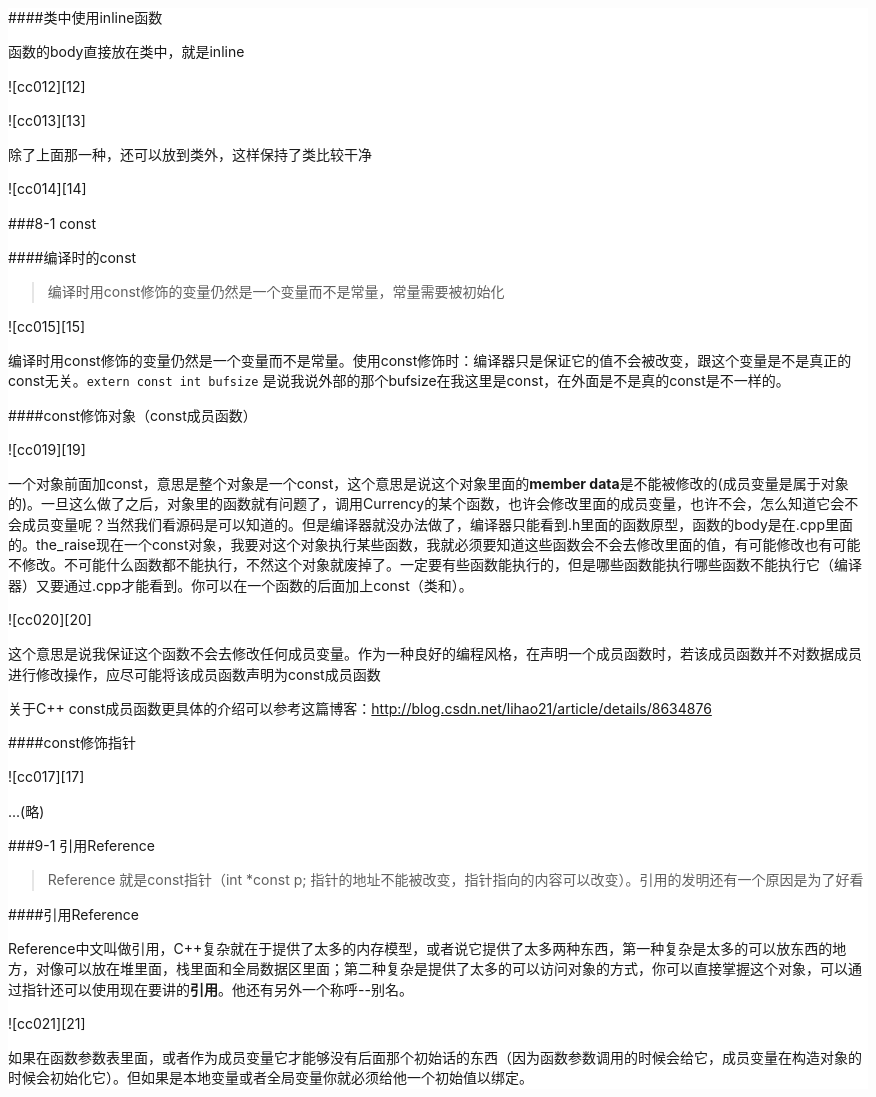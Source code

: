 ####类中使用inline函数

函数的body直接放在类中，就是inline

![cc012][12]

![cc013][13]

除了上面那一种，还可以放到类外，这样保持了类比较干净

![cc014][14]

###8-1 const


####编译时的const

> 编译时用const修饰的变量仍然是一个变量而不是常量，常量需要被初始化

![cc015][15]

编译时用const修饰的变量仍然是一个变量而不是常量。使用const修饰时：编译器只是保证它的值不会被改变，跟这个变量是不是真正的const无关。`extern const int bufsize` 是说我说外部的那个bufsize在我这里是const，在外面是不是真的const是不一样的。


####const修饰对象（const成员函数）

![cc019][19]

一个对象前面加const，意思是整个对象是一个const，这个意思是说这个对象里面的**member data**是不能被修改的(成员变量是属于对象的)。一旦这么做了之后，对象里的函数就有问题了，调用Currency的某个函数，也许会修改里面的成员变量，也许不会，怎么知道它会不会成员变量呢？当然我们看源码是可以知道的。但是编译器就没办法做了，编译器只能看到.h里面的函数原型，函数的body是在.cpp里面的。the_raise现在一个const对象，我要对这个对象执行某些函数，我就必须要知道这些函数会不会去修改里面的值，有可能修改也有可能不修改。不可能什么函数都不能执行，不然这个对象就废掉了。一定要有些函数能执行的，但是哪些函数能执行哪些函数不能执行它（编译器）又要通过.cpp才能看到。你可以在一个函数的后面加上const（类和）。

![cc020][20]

这个意思是说我保证这个函数不会去修改任何成员变量。作为一种良好的编程风格，在声明一个成员函数时，若该成员函数并不对数据成员进行修改操作，应尽可能将该成员函数声明为const成员函数

关于C++ const成员函数更具体的介绍可以参考这篇博客：http://blog.csdn.net/lihao21/article/details/8634876


####const修饰指针

![cc017][17]

...(略)

###9-1 引用Reference

> Reference 就是const指针（int *const p; 指针的地址不能被改变，指针指向的内容可以改变）。引用的发明还有一个原因是为了好看

####引用Reference

Reference中文叫做引用，C++复杂就在于提供了太多的内存模型，或者说它提供了太多两种东西，第一种复杂是太多的可以放东西的地方，对像可以放在堆里面，栈里面和全局数据区里面；第二种复杂是提供了太多的可以访问对象的方式，你可以直接掌握这个对象，可以通过指针还可以使用现在要讲的**引用**。他还有另外一个称呼--别名。

![cc021][21]

如果在函数参数表里面，或者作为成员变量它才能够没有后面那个初始话的东西（因为函数参数调用的时候会给它，成员变量在构造对象的时候会初始化它）。但如果是本地变量或者全局变量你就必须给他一个初始值以绑定。


[1]: https://raw.githubusercontent.com/TongxinV/GFM-i-GitUse/master/1.0/cc002.jpg
[2]: https://raw.githubusercontent.com/TongxinV/GFM-i-GitUse/master/1.0/cc004.jpg
[3]: https://raw.githubusercontent.com/TongxinV/GFM-i-GitUse/master/1.0/cc005.jpg
[4]: https://raw.githubusercontent.com/TongxinV/GFM-i-GitUse/master/1.0/cc006.jpg
[5]: https://raw.githubusercontent.com/TongxinV/GFM-i-GitUse/master/1.0/cc007.jpg
[6]: https://raw.githubusercontent.com/TongxinV/GFM-i-GitUse/master/1.0/cc009.jpg
